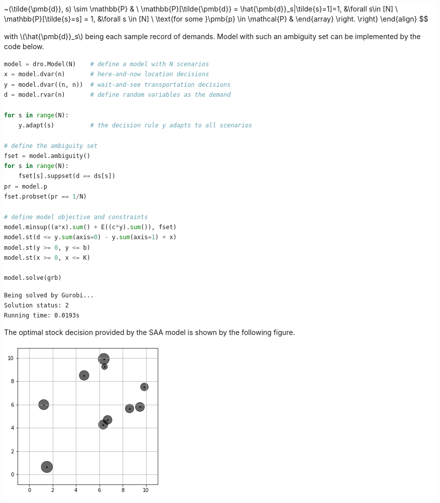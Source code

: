 ~(\tilde{\pmb{d}}, s) \sim \mathbb{P} & \\
\mathbb{P}[\tilde{\pmb{d}} = \hat{\pmb{d}}_s|\tilde{s}=1]=1,  &\forall s\in [N] \\
\mathbb{P}[\tilde{s}=s] = 1, &\forall s \in [N] \\
\text{for some }\pmb{p} \in \mathcal{P} &
\end{array}
\right.
\right\}
\end{align}
$$

with \\(\hat{\pmb{d}}_s\\) being each sample record of demands. Model with such an ambiguity set can be implemented by the code below.

```python
model = dro.Model(N)    # define a model with N scenarios
x = model.dvar(n)       # here-and-now location decisions
y = model.dvar((n, n))  # wait-and-see transportation decisions
d = model.rvar(n)       # define random variables as the demand

for s in range(N):
    y.adapt(s)          # the decision rule y adapts to all scenarios

# define the ambiguity set
fset = model.ambiguity()
for s in range(N):
    fset[s].suppset(d == ds[s])
pr = model.p
fset.probset(pr == 1/N)

# define model objective and constraints
model.minsup((a*x).sum() + E((c*y).sum()), fset)
model.st(d <= y.sum(axis=0) - y.sum(axis=1) + x)
model.st(y >= 0, y <= b)
model.st(x >= 0, x <= K)

model.solve(grb)
```

```
Being solved by Gurobi...
Solution status: 2
Running time: 0.0193s
```

The optimal stock decision provided by the SAA model is shown by the following figure.

![](ls_saa.png)
